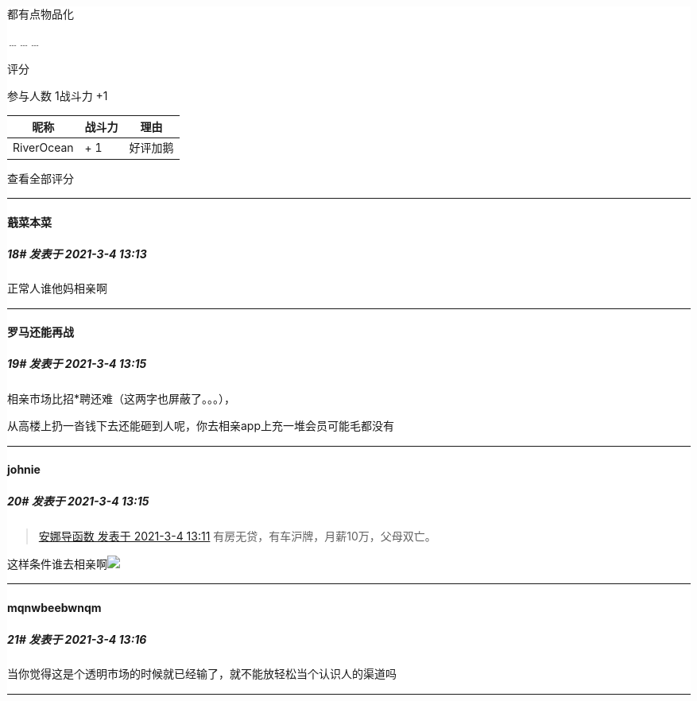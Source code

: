 都有点物品化 


﹍﹍﹍

评分


 参与人数 1战斗力 +1

|昵称|战斗力|理由|
|----|---|---|
| RiverOcean| + 1|好评加鹅|


查看全部评分


-----

####  蕺菜本菜  
##### 18#       发表于 2021-3-4 13:13


正常人谁他妈相亲啊


-----

####  罗马还能再战  
##### 19#       发表于 2021-3-4 13:15


相亲市场比招*聘还难（这两字也屏蔽了。。。），

从高楼上扔一沓钱下去还能砸到人呢，你去相亲app上充一堆会员可能毛都没有


-----

####  johnie  
##### 20#       发表于 2021-3-4 13:15


<blockquote><a href="httphttps://bbs.saraba1st.com/2b/forum.php?mod=redirect&amp;goto=findpost&amp;pid=50507983&amp;ptid=1991130" target="_blank">安娜导函数 发表于 2021-3-4 13:11</a>
有房无贷，有车沪牌，月薪10万，父母双亡。</blockquote>
这样条件谁去相亲啊<img src="https://static.saraba1st.com/image/smiley/face2017/067.png" referrerpolicy="no-referrer">


-----

####  mqnwbeebwnqm  
##### 21#       发表于 2021-3-4 13:16


当你觉得这是个透明市场的时候就已经输了，就不能放轻松当个认识人的渠道吗


-----
